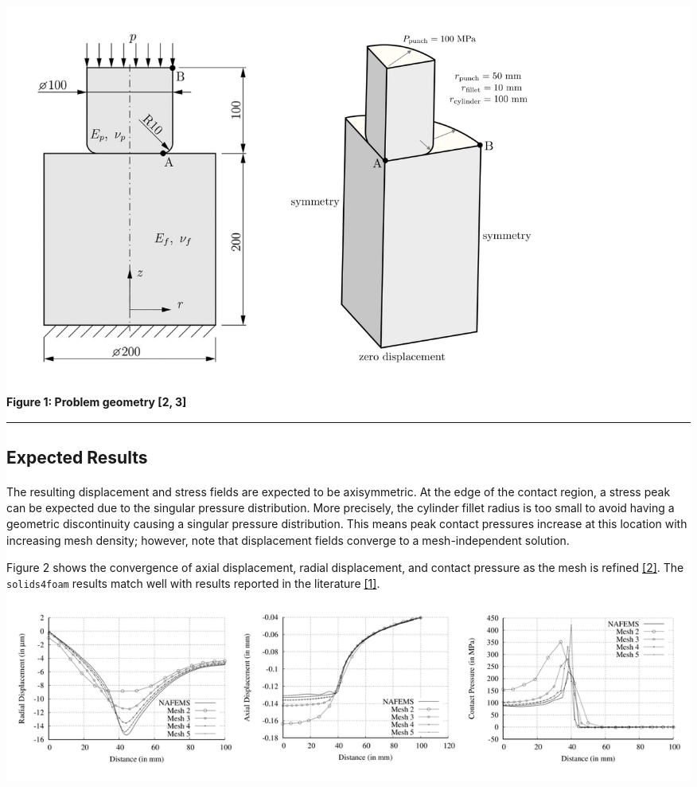   <img src="./images/punch-geometry.png" alt="Image" width="700">
    <figcaption>
     <strong>Figure 1: Problem geometry [2, 3]</strong>
    </figcaption>
</div>

---

## Expected Results

The resulting displacement and stress fields are expected to be axisymmetric. At the edge of the contact region, a stress peak can be expected due to the singular pressure distribution. More precisely, the cylinder fillet radius is too small to avoid having a geometric discontinuity causing a singular pressure distribution. This means peak contact pressures increase at this location with increasing mesh density; however, note that displacement fields converge to a mesh-independent solution. 

Figure 2 shows the convergence of axial displacement, radial displacement, and contact pressure as the mesh is refined [[2]](https://arxiv.org/abs/1808.10736). The `solids4foam` results match well with results reported in the literature [[1]](https://www.nafems.org/publications/resource_center/r0094/).

<div style="text-align: center;">
  <img src="./images/punch-results.png" alt="Image" width="1200">